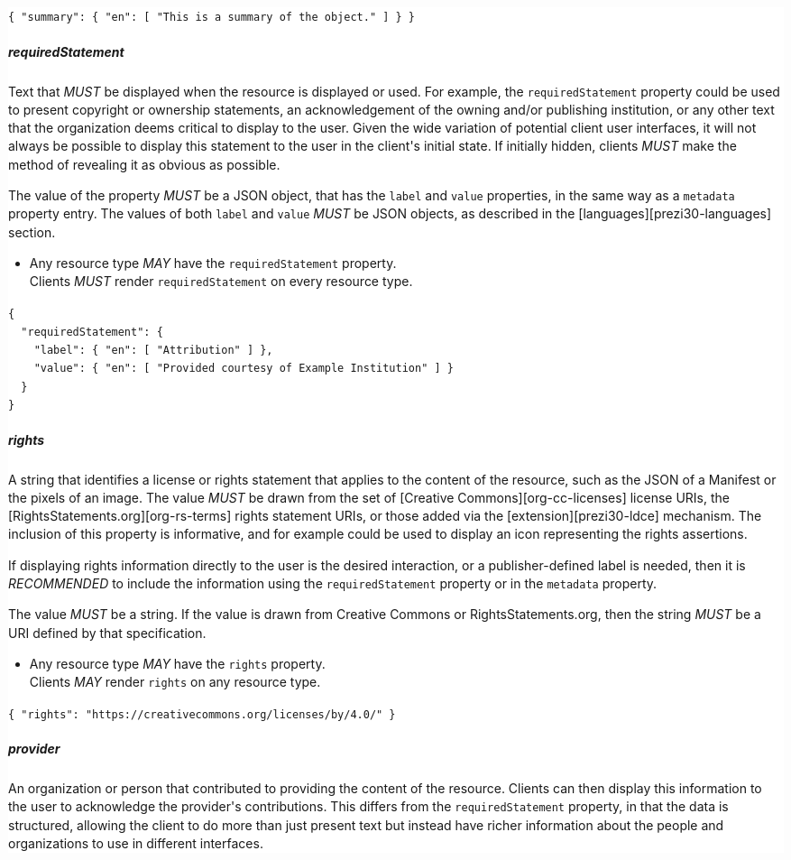 ``` json-doc
{ "summary": { "en": [ "This is a summary of the object." ] } }
```

##### requiredStatement

Text that _MUST_ be displayed when the resource is displayed or used. For example, the `requiredStatement` property could be used to present copyright or ownership statements, an acknowledgement of the owning and/or publishing institution, or any other text that the organization deems critical to display to the user. Given the wide variation of potential client user interfaces, it will not always be possible to display this statement to the user in the client's initial state. If initially hidden, clients _MUST_ make the method of revealing it as obvious as possible.

The value of the property _MUST_ be a JSON object, that has the `label` and `value` properties, in the same way as a `metadata` property entry. The values of both `label` and `value` _MUST_ be JSON objects, as described in the [languages][prezi30-languages] section.

 * Any resource type _MAY_ have the `requiredStatement` property.<br/>
   Clients _MUST_ render `requiredStatement` on every resource type.

``` json-doc
{
  "requiredStatement": {
    "label": { "en": [ "Attribution" ] },
    "value": { "en": [ "Provided courtesy of Example Institution" ] }
  }
}
```

##### rights

A string that identifies a license or rights statement that applies to the content of the resource, such as the JSON of a Manifest or the pixels of an image. The value _MUST_ be drawn from the set of [Creative Commons][org-cc-licenses] license URIs, the [RightsStatements.org][org-rs-terms] rights statement URIs, or those added via the [extension][prezi30-ldce] mechanism. The inclusion of this property is informative, and for example could be used to display an icon representing the rights assertions.

If displaying rights information directly to the user is the desired interaction, or a publisher-defined label is needed, then it is _RECOMMENDED_ to include the information using the `requiredStatement` property or in the `metadata` property.

The value _MUST_ be a string. If the value is drawn from Creative Commons or RightsStatements.org, then the string _MUST_ be a URI defined by that specification.

 * Any resource type _MAY_ have the `rights` property.<br/>
   Clients _MAY_ render `rights` on any resource type.

``` json-doc
{ "rights": "https://creativecommons.org/licenses/by/4.0/" }
```

##### provider

An organization or person that contributed to providing the content of the resource. Clients can then display this information to the user to acknowledge the provider's contributions.  This differs from the `requiredStatement` property, in that the data is structured, allowing the client to do more than just present text but instead have richer information about the people and organizations to use in different interfaces.
